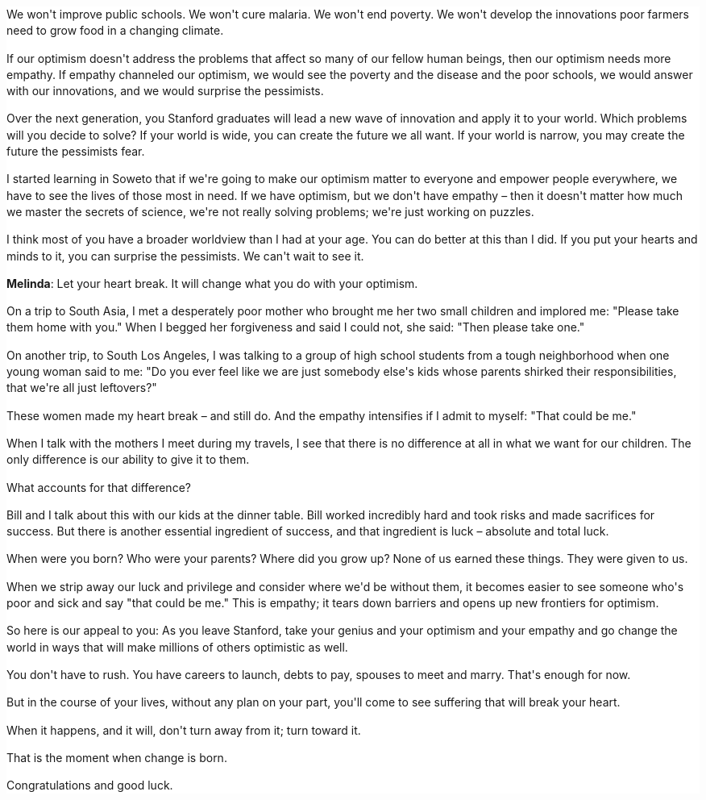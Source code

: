 We won't improve public schools. We won't cure malaria. We won't end poverty. We won't develop the innovations poor farmers need to grow food in a changing climate.

If our optimism doesn't address the problems that affect so many of our fellow human beings, then our optimism needs more empathy. If empathy channeled our optimism, we would see the poverty and the disease and the poor schools, we would answer with our innovations, and we would surprise the pessimists.

Over the next generation, you Stanford graduates will lead a new wave of innovation and apply it to your world. Which problems will you decide to solve? If your world is wide, you can create the future we all want. If your world is narrow, you may create the future the pessimists fear.

I started learning in Soweto that if we're going to make our optimism matter to everyone and empower people everywhere, we have to see the lives of those most in need. If we have optimism, but we don't have empathy – then it doesn't matter how much we master the secrets of science, we're not really solving problems; we're just working on puzzles.

I think most of you have a broader worldview than I had at your age. You can do better at this than I did. If you put your hearts and minds to it, you can surprise the pessimists. We can't wait to see it.

**Melinda**: Let your heart break. It will change what you do with your optimism.

On a trip to South Asia, I met a desperately poor mother who brought me her two small children and implored me: "Please take them home with you." When I begged her forgiveness and said I could not, she said: "Then please take one."

On another trip, to South Los Angeles, I was talking to a group of high school students from a tough neighborhood when one young woman said to me: "Do you ever feel like we are just somebody else's kids whose parents shirked their responsibilities, that we're all just leftovers?"

These women made my heart break – and still do. And the empathy intensifies if I admit to myself: "That could be me."

When I talk with the mothers I meet during my travels, I see that there is no difference at all in what we want for our children. The only difference is our ability to give it to them.

What accounts for that difference?

Bill and I talk about this with our kids at the dinner table. Bill worked incredibly hard and took risks and made sacrifices for success. But there is another essential ingredient of success, and that ingredient is luck – absolute and total luck.

When were you born? Who were your parents? Where did you grow up? None of us earned these things. They were given to us.

When we strip away our luck and privilege and consider where we'd be without them, it becomes easier to see someone who's poor and sick and say "that could be me." This is empathy; it tears down barriers and opens up new frontiers for optimism.

So here is our appeal to you: As you leave Stanford, take your genius and your optimism and your empathy and go change the world in ways that will make millions of others optimistic as well.

You don't have to rush. You have careers to launch, debts to pay, spouses to meet and marry. That's enough for now.

But in the course of your lives, without any plan on your part, you'll come to see suffering that will break your heart.

When it happens, and it will, don't turn away from it; turn toward it.

That is the moment when change is born.

Congratulations and good luck.